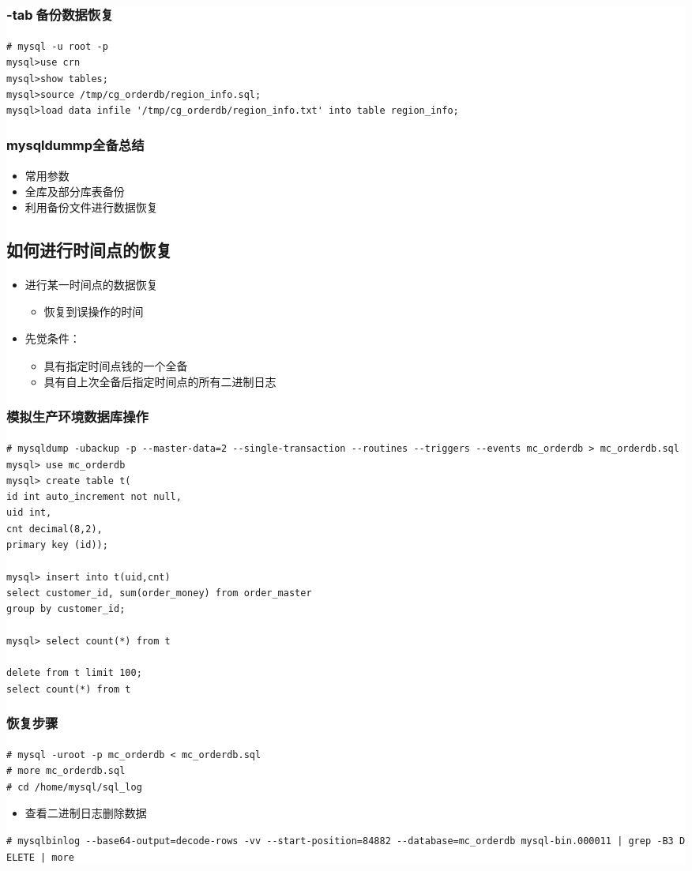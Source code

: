 ### -tab 备份数据恢复
```
# mysql -u root -p
mysql>use crn
mysql>show tables;
mysql>source /tmp/cg_orderdb/region_info.sql;
mysql>load data infile '/tmp/cg_orderdb/region_info.txt' into table region_info;
```

### mysqldummp全备总结
- 常用参数
- 全库及部分库表备份
- 利用备份文件进行数据恢复

## 如何进行时间点的恢复
- 进行某一时间点的数据恢复
	+ 恢复到误操作的时间

- 先觉条件：
	+ 具有指定时间点钱的一个全备
	+ 具有自上次全备后指定时间点的所有二进制日志

### 模拟生产环境数据库操作
```
# mysqldump -ubackup -p --master-data=2 --single-transaction --routines --triggers --events mc_orderdb > mc_orderdb.sql
mysql> use mc_orderdb
mysql> create table t(
id int auto_increment not null,
uid int,
cnt decimal(8,2),
primary key (id));

mysql> insert into t(uid,cnt)
select customer_id, sum(order_money) from order_master
group by customer_id;

mysql> select count(*) from t

delete from t limit 100;
select count(*) from t
```

### 恢复步骤
```
# mysql -uroot -p mc_orderdb < mc_orderdb.sql
# more mc_orderdb.sql
# cd /home/mysql/sql_log
```

- 查看二进制日志删除数据
```
# mysqlbinlog --base64-output=decode-rows -vv --start-position=84882 --database=mc_orderdb mysql-bin.000011 | grep -B3 DELETE | more
```
